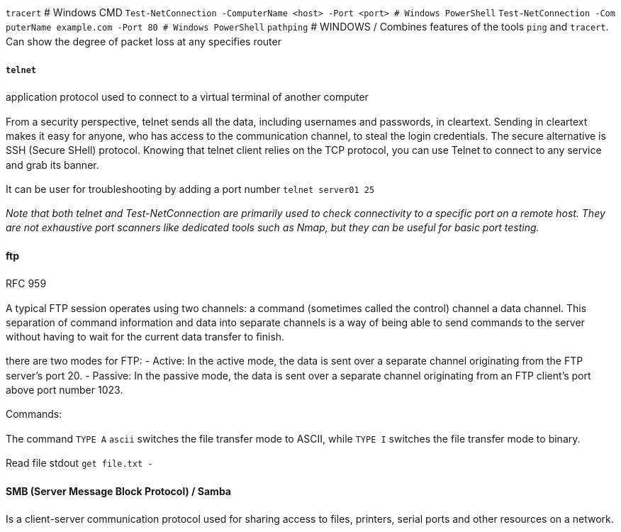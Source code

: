 
`tracert` # Windows CMD
`Test-NetConnection -ComputerName <host> -Port <port> # Windows PowerShell`
`Test-NetConnection -ComputerName example.com -Port 80 # Windows PowerShell`
`pathping` # WINDOWS / Combines features of the tools `ping` and `tracert`. Can show the degree of packet loss at any specifies router




#### `telnet`
application protocol
used to connect to a virtual terminal of another computer


From a security perspective, telnet sends all the data, including usernames and passwords, in cleartext. Sending in cleartext makes it easy for anyone, who has access to the communication channel, to steal the login credentials. The secure alternative is SSH (Secure SHell) protocol.
Knowing that telnet client relies on the TCP protocol, you can use Telnet to connect to any service and grab its banner.


It can be user for troubleshooting by adding a port number
`telnet server01 25`

*Note that both telnet and Test-NetConnection are primarily used to check connectivity to a specific port on a remote host. They are not 
exhaustive port scanners like dedicated tools such as Nmap, but they can be useful for basic port testing.*



#### ftp
RFC 959

A typical FTP session operates using two channels: a command (sometimes called the control) channel a data channel. This separation of command information and data into separate channels is a way of being able to send commands to the server without having to wait for the current data transfer to finish.

there are two modes for FTP:
	- Active: In the active mode, the data is sent over a separate channel originating from the FTP server’s port 20.
	- Passive: In the passive mode, the data is sent over a separate channel originating from an FTP client’s port above port number 1023.

Commands:

The command `TYPE A` `ascii` switches the file transfer mode to ASCII, while `TYPE I` switches the file transfer mode to binary.

Read file stdout `get file.txt -`





#### SMB (Server Message Block Protocol) / Samba
Is a client-server communication protocol used for sharing access to files, printers, serial ports and other resources on a network.
